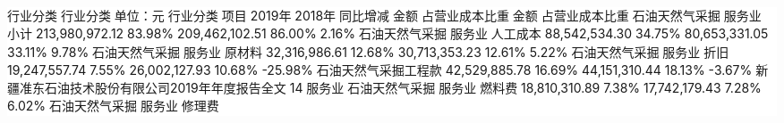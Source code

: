 行业分类
行业分类
单位：元
行业分类
项目
2019年
2018年
同比增减
金额
占营业成本比重
金额
占营业成本比重
石油天然气采掘
服务业
小计
213,980,972.12
83.98%
209,462,102.51
86.00%
2.16%
石油天然气采掘
服务业
人工成本
88,542,534.30
34.75%
80,653,331.05
33.11%
9.78%
石油天然气采掘
服务业
原材料
32,316,986.61
12.68%
30,713,353.23
12.61%
5.22%
石油天然气采掘
服务业
折旧
19,247,557.74
7.55%
26,002,127.93
10.68%
-25.98%
石油天然气采掘工程款
42,529,885.78
16.69%
44,151,310.44
18.13%
-3.67%
新疆准东石油技术股份有限公司2019年年度报告全文
14
服务业
石油天然气采掘
服务业
燃料费
18,810,310.89
7.38%
17,742,179.43
7.28%
6.02%
石油天然气采掘
服务业
修理费